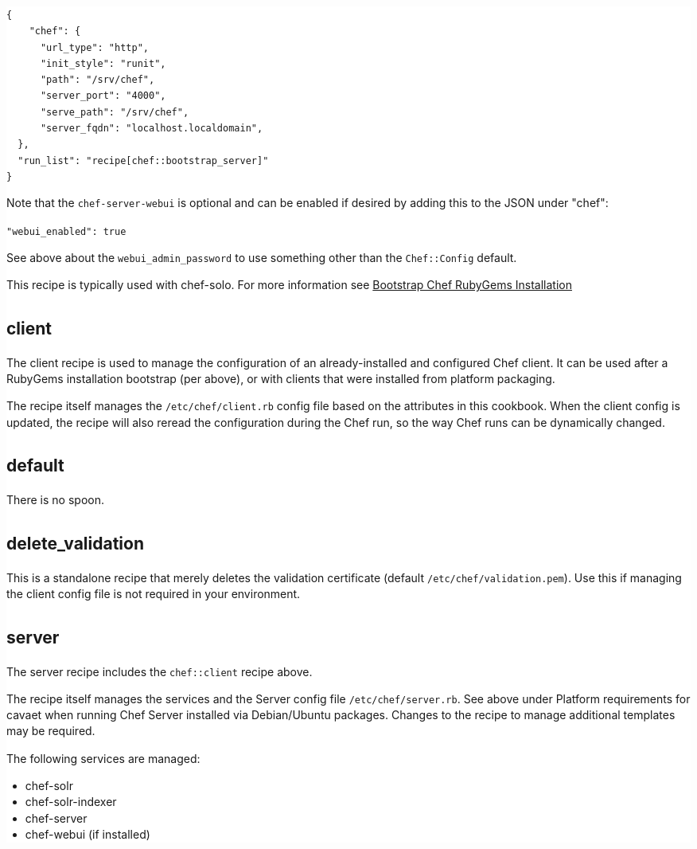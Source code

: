    {
        "chef": {
          "url_type": "http",
          "init_style": "runit",
          "path": "/srv/chef",
          "server_port": "4000",
          "serve_path": "/srv/chef",
          "server_fqdn": "localhost.localdomain",
      },
      "run_list": "recipe[chef::bootstrap_server]"
    }

Note that the `chef-server-webui` is optional and can be enabled if desired by adding this to the JSON under "chef":

    "webui_enabled": true

See above about the `webui_admin_password` to use something other than the `Chef::Config` default.

This recipe is typically used with chef-solo. For more information see [Bootstrap Chef RubyGems Installation](http://wiki.opscode.com/display/chef/Bootstrap+Chef+RubyGems+Installation)

client
------

The client recipe is used to manage the configuration of an already-installed and configured Chef client. It can be used after a RubyGems installation bootstrap (per above), or with clients that were installed from platform packaging.

The recipe itself manages the `/etc/chef/client.rb` config file based on the attributes in this cookbook. When the client config is updated, the recipe will also reread the configuration during the Chef run, so the way Chef runs can be dynamically changed.

default
-------

There is no spoon.

delete_validation
-----------------

This is a standalone recipe that merely deletes the validation certificate (default `/etc/chef/validation.pem`). Use this if managing the client config file is not required in your environment.

server
------

The server recipe includes the `chef::client` recipe above.

The recipe itself manages the services and the Server config file `/etc/chef/server.rb`. See above under Platform requirements for cavaet when running Chef Server installed via Debian/Ubuntu packages. Changes to the recipe to manage additional templates may be required.

The following services are managed:

* chef-solr
* chef-solr-indexer
* chef-server
* chef-webui (if installed)
